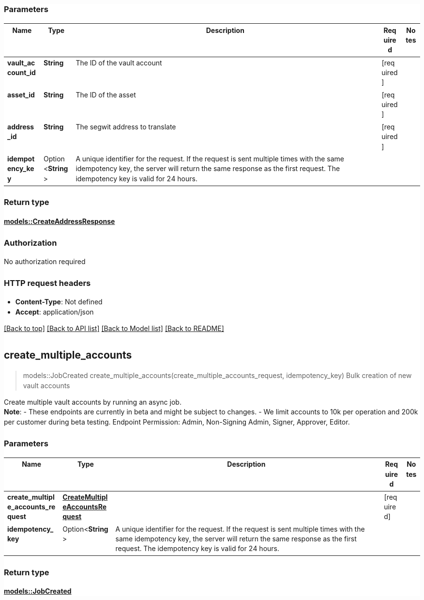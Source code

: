 ### Parameters


Name | Type | Description  | Required | Notes
------------- | ------------- | ------------- | ------------- | -------------
**vault_account_id** | **String** | The ID of the vault account | [required] |
**asset_id** | **String** | The ID of the asset | [required] |
**address_id** | **String** | The segwit address to translate | [required] |
**idempotency_key** | Option<**String**> | A unique identifier for the request. If the request is sent multiple times with the same idempotency key, the server will return the same response as the first request. The idempotency key is valid for 24 hours. |  |

### Return type

[**models::CreateAddressResponse**](CreateAddressResponse.md)

### Authorization

No authorization required

### HTTP request headers

- **Content-Type**: Not defined
- **Accept**: application/json

[[Back to top]](#) [[Back to API list]](../README.md#documentation-for-api-endpoints) [[Back to Model list]](../README.md#documentation-for-models) [[Back to README]](../README.md)


## create_multiple_accounts

> models::JobCreated create_multiple_accounts(create_multiple_accounts_request, idempotency_key)
Bulk creation of new vault accounts

Create multiple vault accounts by running an async job. </br> **Note**: - These endpoints are currently in beta and might be subject to changes. - We limit accounts to 10k per operation and 200k per customer during beta testing. Endpoint Permission: Admin, Non-Signing Admin, Signer, Approver, Editor. 

### Parameters


Name | Type | Description  | Required | Notes
------------- | ------------- | ------------- | ------------- | -------------
**create_multiple_accounts_request** | [**CreateMultipleAccountsRequest**](CreateMultipleAccountsRequest.md) |  | [required] |
**idempotency_key** | Option<**String**> | A unique identifier for the request. If the request is sent multiple times with the same idempotency key, the server will return the same response as the first request. The idempotency key is valid for 24 hours. |  |

### Return type

[**models::JobCreated**](JobCreated.md)
